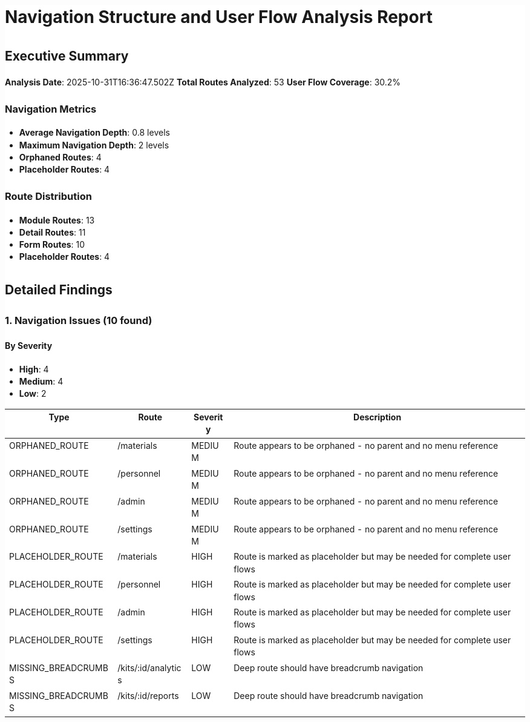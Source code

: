 # Navigation Structure and User Flow Analysis Report

## Executive Summary

**Analysis Date**: 2025-10-31T16:36:47.502Z
**Total Routes Analyzed**: 53
**User Flow Coverage**: 30.2%

### Navigation Metrics
- **Average Navigation Depth**: 0.8 levels
- **Maximum Navigation Depth**: 2 levels
- **Orphaned Routes**: 4
- **Placeholder Routes**: 4

### Route Distribution
- **Module Routes**: 13
- **Detail Routes**: 11
- **Form Routes**: 10
- **Placeholder Routes**: 4

## Detailed Findings

### 1. Navigation Issues (10 found)

#### By Severity
- **High**: 4
- **Medium**: 4
- **Low**: 2

| Type | Route | Severity | Description |
|------|-------|----------|-------------|
| ORPHANED_ROUTE | /materials | MEDIUM | Route appears to be orphaned - no parent and no menu reference |
| ORPHANED_ROUTE | /personnel | MEDIUM | Route appears to be orphaned - no parent and no menu reference |
| ORPHANED_ROUTE | /admin | MEDIUM | Route appears to be orphaned - no parent and no menu reference |
| ORPHANED_ROUTE | /settings | MEDIUM | Route appears to be orphaned - no parent and no menu reference |
| PLACEHOLDER_ROUTE | /materials | HIGH | Route is marked as placeholder but may be needed for complete user flows |
| PLACEHOLDER_ROUTE | /personnel | HIGH | Route is marked as placeholder but may be needed for complete user flows |
| PLACEHOLDER_ROUTE | /admin | HIGH | Route is marked as placeholder but may be needed for complete user flows |
| PLACEHOLDER_ROUTE | /settings | HIGH | Route is marked as placeholder but may be needed for complete user flows |
| MISSING_BREADCRUMBS | /kits/:id/analytics | LOW | Deep route should have breadcrumb navigation |
| MISSING_BREADCRUMBS | /kits/:id/reports | LOW | Deep route should have breadcrumb navigation |

